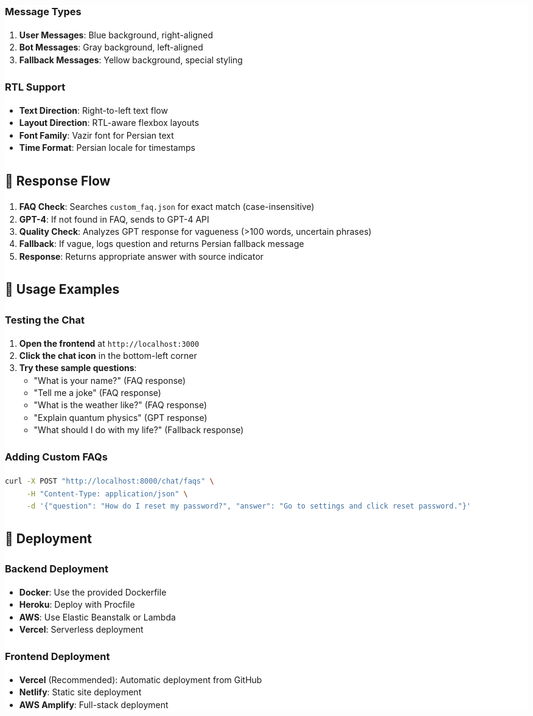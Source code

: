 ### Message Types
1. **User Messages**: Blue background, right-aligned
2. **Bot Messages**: Gray background, left-aligned
3. **Fallback Messages**: Yellow background, special styling

### RTL Support
- **Text Direction**: Right-to-left text flow
- **Layout Direction**: RTL-aware flexbox layouts
- **Font Family**: Vazir font for Persian text
- **Time Format**: Persian locale for timestamps

## 🔄 Response Flow

1. **FAQ Check**: Searches `custom_faq.json` for exact match (case-insensitive)
2. **GPT-4**: If not found in FAQ, sends to GPT-4 API
3. **Quality Check**: Analyzes GPT response for vagueness (>100 words, uncertain phrases)
4. **Fallback**: If vague, logs question and returns Persian fallback message
5. **Response**: Returns appropriate answer with source indicator

## 🎯 Usage Examples

### Testing the Chat

1. **Open the frontend** at `http://localhost:3000`
2. **Click the chat icon** in the bottom-left corner
3. **Try these sample questions**:
   - "What is your name?" (FAQ response)
   - "Tell me a joke" (FAQ response)
   - "What is the weather like?" (FAQ response)
   - "Explain quantum physics" (GPT response)
   - "What should I do with my life?" (Fallback response)

### Adding Custom FAQs

```bash
curl -X POST "http://localhost:8000/chat/faqs" \
     -H "Content-Type: application/json" \
     -d '{"question": "How do I reset my password?", "answer": "Go to settings and click reset password."}'
```

## 🚀 Deployment

### Backend Deployment
- **Docker**: Use the provided Dockerfile
- **Heroku**: Deploy with Procfile
- **AWS**: Use Elastic Beanstalk or Lambda
- **Vercel**: Serverless deployment

### Frontend Deployment
- **Vercel** (Recommended): Automatic deployment from GitHub
- **Netlify**: Static site deployment
- **AWS Amplify**: Full-stack deployment
